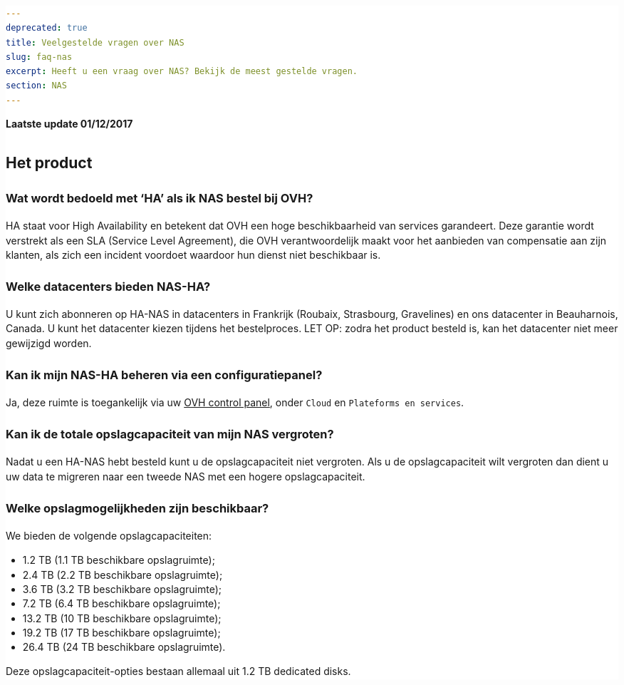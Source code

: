 ```yaml
---
deprecated: true
title: Veelgestelde vragen over NAS
slug: faq-nas
excerpt: Heeft u een vraag over NAS? Bekijk de meest gestelde vragen.
section: NAS
---
```


**Laatste update 01/12/2017**

## Het product

### Wat wordt bedoeld met ‘HA’ als ik NAS bestel bij OVH?

HA staat voor High Availability en betekent dat OVH een hoge beschikbaarheid van services garandeert. Deze garantie wordt verstrekt als een SLA (Service Level Agreement), die OVH verantwoordelijk maakt voor het aanbieden van compensatie aan zijn klanten, als zich een incident voordoet waardoor hun dienst niet beschikbaar is.

### Welke datacenters bieden NAS-HA? 

U kunt zich abonneren op HA-NAS in datacenters in Frankrijk (Roubaix, Strasbourg, Gravelines) en ons datacenter in Beauharnois, Canada. U kunt het datacenter kiezen tijdens het bestelproces.  LET OP: zodra het product besteld is, kan het datacenter niet meer gewijzigd worden. 

### Kan ik mijn NAS-HA beheren via een configuratiepanel?

Ja, deze ruimte is toegankelijk via uw [OVH control panel](https://www.ovh.com/auth/?action=gotomanager&from=https://www.ovh.nl/&ovhSubsidiary=nl), onder `Cloud` en `Plateforms en services`.

### Kan ik de totale opslagcapaciteit van mijn NAS vergroten?

Nadat u een HA-NAS hebt besteld kunt u de opslagcapaciteit niet vergroten. Als u de opslagcapaciteit wilt vergroten dan dient u uw data te migreren naar een tweede NAS met een hogere opslagcapaciteit. 

### Welke opslagmogelijkheden zijn beschikbaar?

We bieden de volgende opslagcapaciteiten:

- 1.2 TB (1.1 TB beschikbare opslagruimte);
- 2.4 TB (2.2 TB beschikbare opslagruimte);
- 3.6 TB (3.2 TB beschikbare opslagruimte);
- 7.2 TB (6.4 TB beschikbare opslagruimte);
- 13.2 TB (10 TB beschikbare opslagruimte);
- 19.2 TB (17 TB beschikbare opslagruimte);
- 26.4 TB (24 TB beschikbare opslagruimte).

Deze opslagcapaciteit-opties bestaan allemaal uit 1.2 TB dedicated disks.
